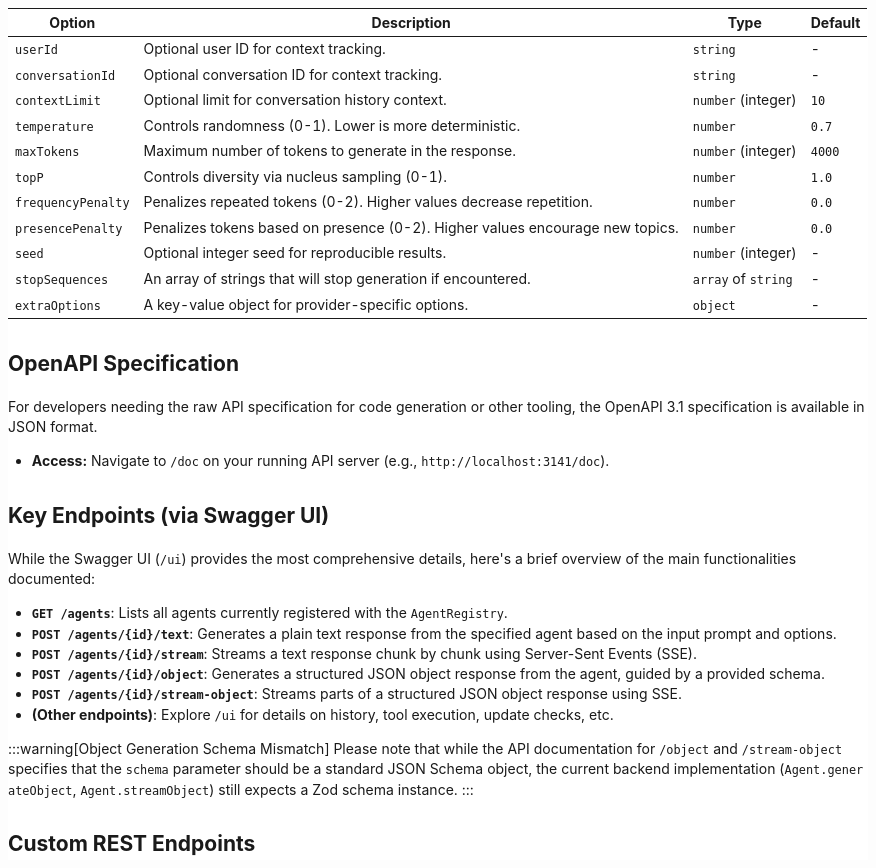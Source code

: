 | Option             | Description                                                                   | Type                | Default |
| ------------------ | ----------------------------------------------------------------------------- | ------------------- | ------- |
| `userId`           | Optional user ID for context tracking.                                        | `string`            | -       |
| `conversationId`   | Optional conversation ID for context tracking.                                | `string`            | -       |
| `contextLimit`     | Optional limit for conversation history context.                              | `number` (integer)  | `10`    |
| `temperature`      | Controls randomness (0-1). Lower is more deterministic.                       | `number`            | `0.7`   |
| `maxTokens`        | Maximum number of tokens to generate in the response.                         | `number` (integer)  | `4000`  |
| `topP`             | Controls diversity via nucleus sampling (0-1).                                | `number`            | `1.0`   |
| `frequencyPenalty` | Penalizes repeated tokens (0-2). Higher values decrease repetition.           | `number`            | `0.0`   |
| `presencePenalty`  | Penalizes tokens based on presence (0-2). Higher values encourage new topics. | `number`            | `0.0`   |
| `seed`             | Optional integer seed for reproducible results.                               | `number` (integer)  | -       |
| `stopSequences`    | An array of strings that will stop generation if encountered.                 | `array` of `string` | -       |
| `extraOptions`     | A key-value object for provider-specific options.                             | `object`            | -       |

## OpenAPI Specification

For developers needing the raw API specification for code generation or other tooling, the OpenAPI 3.1 specification is available in JSON format.

- **Access:** Navigate to `/doc` on your running API server (e.g., `http://localhost:3141/doc`).

## Key Endpoints (via Swagger UI)

While the Swagger UI (`/ui`) provides the most comprehensive details, here's a brief overview of the main functionalities documented:

- **`GET /agents`**: Lists all agents currently registered with the `AgentRegistry`.
- **`POST /agents/{id}/text`**: Generates a plain text response from the specified agent based on the input prompt and options.
- **`POST /agents/{id}/stream`**: Streams a text response chunk by chunk using Server-Sent Events (SSE).
- **`POST /agents/{id}/object`**: Generates a structured JSON object response from the agent, guided by a provided schema.
- **`POST /agents/{id}/stream-object`**: Streams parts of a structured JSON object response using SSE.
- **(Other endpoints)**: Explore `/ui` for details on history, tool execution, update checks, etc.

:::warning[Object Generation Schema Mismatch]
Please note that while the API documentation for `/object` and `/stream-object` specifies that the `schema` parameter should be a standard JSON Schema object, the current backend implementation (`Agent.generateObject`, `Agent.streamObject`) still expects a Zod schema instance.
:::

## Custom REST Endpoints

